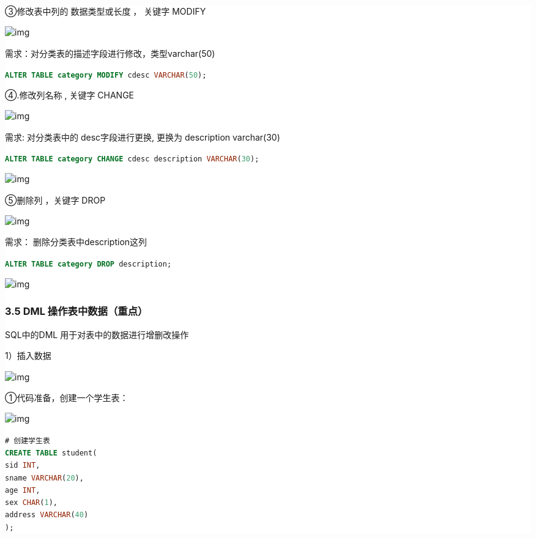 ③修改表中列的 数据类型或长度 ， 关键字 MODIFY

![img](https://pic2.zhimg.com/80/v2-3afed8abb8285474f9e8a236dd54e0dd_720w.webp)

需求：对分类表的描述字段进行修改，类型varchar(50)

```sql
ALTER TABLE category MODIFY cdesc VARCHAR(50);
```

④.修改列名称 , 关键字 CHANGE

![img](https://pic3.zhimg.com/80/v2-a4e9291d0aa9e22f4899ffdb24002b02_720w.webp)

需求: 对分类表中的 desc字段进行更换, 更换为 description varchar(30)

```sql
ALTER TABLE category CHANGE cdesc description VARCHAR(30);
```

![img](https://pic2.zhimg.com/80/v2-1da208f6a6df9797e6dd0575002b0351_720w.webp)

⑤删除列 ，关键字 DROP

![img](https://pic3.zhimg.com/80/v2-4ac2ab0de0a088ef0099902ce1ed9026_720w.webp)

需求： 删除分类表中description这列

```sql
ALTER TABLE category DROP description;
```

![img](https://pic2.zhimg.com/80/v2-84e52040ab76ab7da14a4445b6742709_720w.webp)

### 3.5 DML 操作表中数据（重点）

SQL中的DML 用于对表中的数据进行增删改操作

1）插入数据

![img](https://pic4.zhimg.com/80/v2-2b70cb9bfe2f43ab184b4cc4a87ddf53_720w.webp)

①代码准备，创建一个学生表：

![img](https://pic1.zhimg.com/80/v2-1474e9139cec839812f5dc738bb13d88_720w.webp)

```sql
# 创建学生表
CREATE TABLE student(
sid INT,
sname VARCHAR(20),
age INT,
sex CHAR(1),
address VARCHAR(40)
);
```

